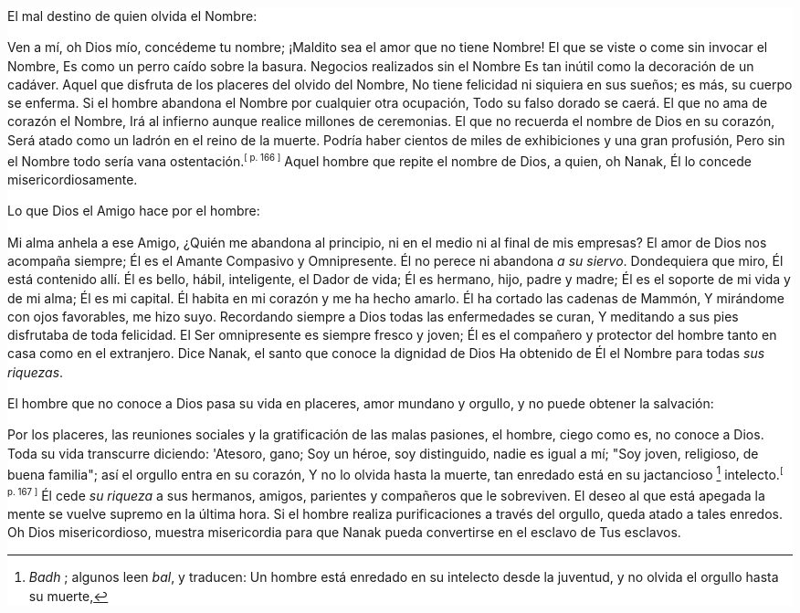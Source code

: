 El mal destino de quien olvida el Nombre:

Ven a mí, oh Dios mío, concédeme tu nombre;
¡Maldito sea el amor que no tiene Nombre!
El que se viste o come sin invocar el Nombre,
Es como un perro caído sobre la basura.
Negocios realizados sin el Nombre
Es tan inútil como la decoración de un cadáver.
Aquel que disfruta de los placeres del olvido del Nombre,
No tiene felicidad ni siquiera en sus sueños; es más, su cuerpo se enferma.
Si el hombre abandona el Nombre por cualquier otra ocupación,
Todo su falso dorado se caerá.
El que no ama de corazón el Nombre,
Irá al infierno aunque realice millones de ceremonias.
El que no recuerda el nombre de Dios en su corazón,
Será atado como un ladrón en el reino de la muerte.
Podría haber cientos de miles de exhibiciones y una gran profusión,
Pero sin el Nombre todo sería vana ostentación.<span id="p166"><sup><small>[ p. 166 ]</small></sup></span>
Aquel hombre que repite el nombre de Dios, a quien, oh Nanak, Él lo concede misericordiosamente.

Lo que Dios el Amigo hace por el hombre:

Mi alma anhela a ese Amigo,
¿Quién me abandona al principio, ni en el medio ni al final de mis empresas?
El amor de Dios nos acompaña siempre;
Él es el Amante Compasivo y Omnipresente.
Él no perece ni abandona _a su siervo_.
Dondequiera que miro, Él está contenido allí.
Él es bello, hábil, inteligente, el Dador de vida;
Él es hermano, hijo, padre y madre;
Él es el soporte de mi vida y de mi alma; Él es mi capital.
Él habita en mi corazón y me ha hecho amarlo.
Él ha cortado las cadenas de Mammón,
Y mirándome con ojos favorables, me hizo suyo.
Recordando siempre a Dios todas las enfermedades se curan,
Y meditando a sus pies disfrutaba de toda felicidad.
El Ser omnipresente es siempre fresco y joven;
Él es el compañero y protector del hombre tanto en casa como en el extranjero.
Dice Nanak, el santo que conoce la dignidad de Dios
Ha obtenido de Él el Nombre para todas _sus riquezas_.

El hombre que no conoce a Dios pasa su vida en placeres, amor mundano y orgullo, y no puede obtener la salvación:

Por los placeres, las reuniones sociales y la gratificación de las malas pasiones, el hombre, ciego como es, no conoce a Dios.
Toda su vida transcurre diciendo: 'Atesoro, gano;
Soy un héroe, soy distinguido, nadie es igual a mí;
"Soy joven, religioso, de buena familia"; así el orgullo entra en su corazón,
Y no lo olvida hasta la muerte, tan enredado está en su jactancioso [^30] intelecto.<span id="p167"><sup><small>[ p. 167 ]</small></sup></span>
Él cede _su riqueza_ a sus hermanos, amigos, parientes y compañeros que le sobreviven.
El deseo al que está apegada la mente se vuelve supremo en la última hora.
Si el hombre realiza purificaciones a través del orgullo, queda atado a tales enredos.
Oh Dios misericordioso, muestra misericordia para que Nanak pueda convertirse en el esclavo de Tus esclavos.


[^1]: Sin la interposición del Gurú.
[^2]: Llamado Har en Zwelve ALonths de Guru Nanak.
[^3]: No dan ningún aviso previo de su visita.
[^4]: Es decir, en el cuerpo humano. En su diccionario sánscrito, Apte traduce _karm bhumi_, este mundo, un lugar de prueba.
[^5]: _Vela_, una roca o una montaña.
[^6]: Hay un proverbio panjabí: _Sach mirchan, jhuth gur; pir paisa,
[^7]: Los hombres son capturados por Mammon.
[^8]: Admitir su emancipación.
[^9]: Estas dos líneas también se traducen—
[^10]: _Ras kas_—Kas es probablemente aliterativo. Algunos suponen que es una contracción de _kasela_, astringente, uno de los seis condimentos de la cocina india.
[^11]: Duerme hacia Dios, no le prestes atención.
[^12]: _Birani_. Literalmente—de otro.
[^13]: _Bhag_. Literalmente: fortuna, o sea, el brillo del rostro producido por la buena fortuna, un modismo panyabí.
[^14]: _Suhdg_. Literalmente: el estado matrimonial. El significado es que no puede haber felicidad sin Dios.
[^15]: Es decir, de quien procede todo poder.
[^16]: Singari. Literalmente, decorado.
[^17]: Llevando a los hombres por mal camino y arruinándolos.
[^18]: No sufren de avaricia ni codicia.
[^19]: Se supone que quien habla es una mujer.
[^20]: _Tasu_, dos dedos de ancho, o la vigésimo cuarta parte de una yarda.
[^21]: He controlado mis malas pasiones y las he subyugado a la Única Autoridad Central.
[^22]: O— guárdame en este pozo ciego, es decir, este mundo.
[^23]: A lo largo de todos los escritos sijs, este destino de los sijs depende del resultado de actos en estados de existencia anteriores.
[^24]: En este mundo.
[^25]: _Sudhakhar_. También traducido como: la palabra pura, el nombre de Dios.
[^26]: Es decir, realiza una gran hazaña.
[^27]: _Ban_ se entiende como el _banh_ panjabi, vinculante.
[^28]: Él siempre está empeñado en dañar a los demás.
[^29]: El burro, al igual que la vaca, la oveja y otros animales de la India, es un animal descuidado. Se le utiliza para limpiar la suciedad en los pueblos indígenas.
[^30]: _Badh_ ; algunos leen _bal_, y traducen: Un hombre está enredado en su intelecto desde la juventud, y no olvida el orgullo hasta su muerte,